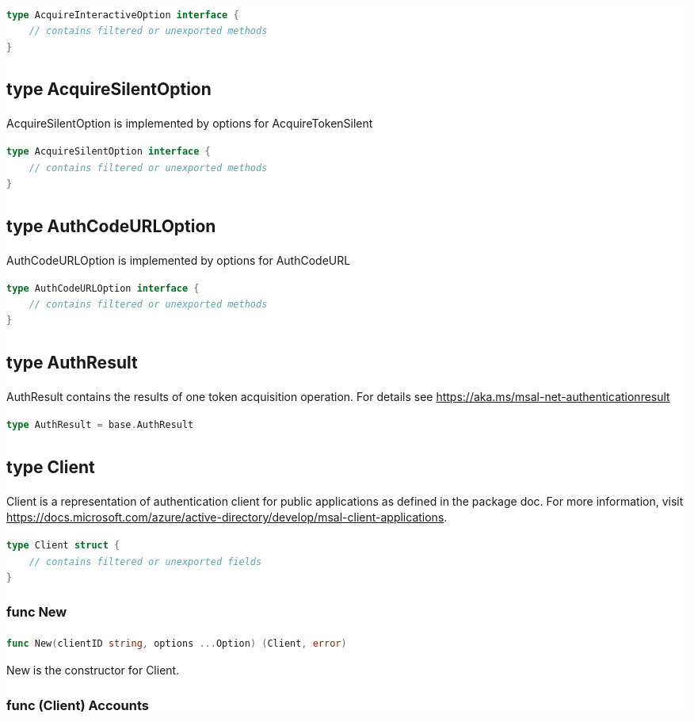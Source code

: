 ```go
type AcquireInteractiveOption interface {
    // contains filtered or unexported methods
}
```

## type AcquireSilentOption

AcquireSilentOption is implemented by options for AcquireTokenSilent

```go
type AcquireSilentOption interface {
    // contains filtered or unexported methods
}
```

## type AuthCodeURLOption

AuthCodeURLOption is implemented by options for AuthCodeURL

```go
type AuthCodeURLOption interface {
    // contains filtered or unexported methods
}
```

## type AuthResult

AuthResult contains the results of one token acquisition operation. For details see https://aka.ms/msal-net-authenticationresult

```go
type AuthResult = base.AuthResult
```

## type Client

Client is a representation of authentication client for public applications as defined in the package doc. For more information, visit https://docs.microsoft.com/azure/active-directory/develop/msal-client-applications.

```go
type Client struct {
    // contains filtered or unexported fields
}
```

### func New

```go
func New(clientID string, options ...Option) (Client, error)
```

New is the constructor for Client.

### func \(Client\) Accounts

